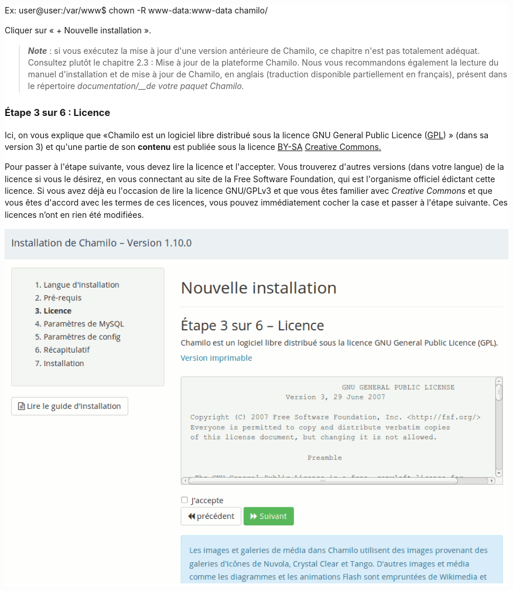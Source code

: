 Ex: user@user:/var/www$ chown -R www-data:www-data chamilo/

Cliquer sur « + Nouvelle installation ».

> _**Note**_ : si vous exécutez la mise à jour d'une version antérieure de Chamilo, ce chapitre n'est pas totalement adéquat. Consultez plutôt le chapitre 2.3 : Mise à jour de la plateforme Chamilo. Nous vous recommandons également la lecture du manuel d'installation et de mise à jour de Chamilo, en anglais \(traduction disponible partiellement en français\), présent dans le répertoire _documentation/\_\_de votre paquet Chamilo._

### Étape 3 sur 6 : Licence

Ici, on vous explique que «Chamilo est un logiciel libre distribué sous la licence GNU General Public Licence \([GPL](http://en.wikipedia.org/wiki/GNU_General_Public_License)\) » \(dans sa version 3\) et qu'une partie de son **contenu** est publiée sous la licence [BY-SA](http://creativecommons.org/licenses/by-sa/3.0/deed.fr) [Creative Commons](http://creativecommons.org/licenses/by-sa/3.0/deed.fr)[.](http://creativecommons.org/licenses/by-sa/3.0/deed.fr)

Pour passer à l'étape suivante, vous devez lire la licence et l'accepter. Vous trouverez d'autres versions \(dans votre langue\) de la licence si vous le désirez, en vous connectant au site de la Free Software Foundation, qui est l'organisme officiel édictant cette licence. Si vous avez déjà eu l'occasion de lire la licence GNU/GPLv3 et que vous êtes familier avec _Creative Commons_ et que vous êtes d'accord avec les termes de ces licences, vous pouvez immédiatement cocher la case et passer à l'étape suivante. Ces licences n’ont en rien été modifiées.

![](../../.gitbook/assets/etape3.png)
